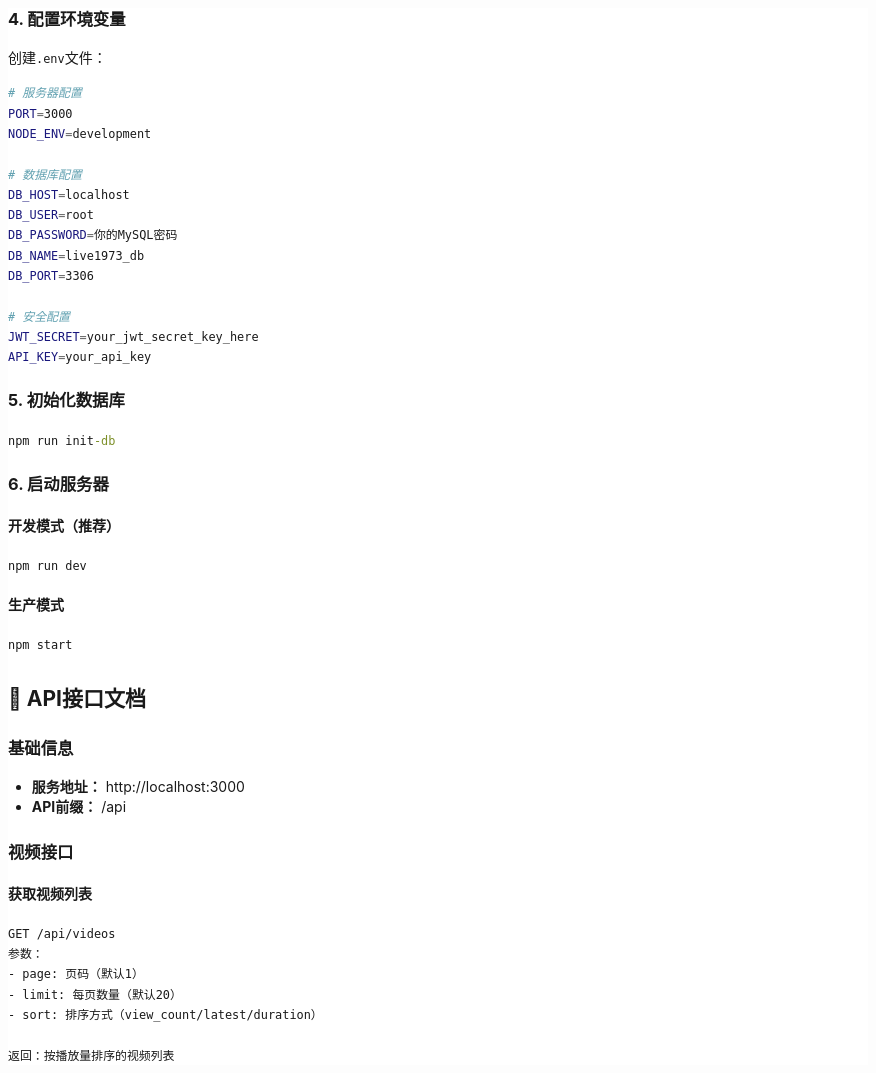 ### 4. 配置环境变量

创建`.env`文件：
```bash
# 服务器配置
PORT=3000
NODE_ENV=development

# 数据库配置
DB_HOST=localhost
DB_USER=root
DB_PASSWORD=你的MySQL密码
DB_NAME=live1973_db
DB_PORT=3306

# 安全配置
JWT_SECRET=your_jwt_secret_key_here
API_KEY=your_api_key
```

### 5. 初始化数据库
```cmd
npm run init-db
```

### 6. 启动服务器

#### 开发模式（推荐）
```cmd
npm run dev
```

#### 生产模式
```cmd
npm start
```

## 📡 API接口文档

### 基础信息
- **服务地址：** http://localhost:3000
- **API前缀：** /api

### 视频接口

#### 获取视频列表
```
GET /api/videos
参数：
- page: 页码（默认1）
- limit: 每页数量（默认20）
- sort: 排序方式（view_count/latest/duration）

返回：按播放量排序的视频列表
```
